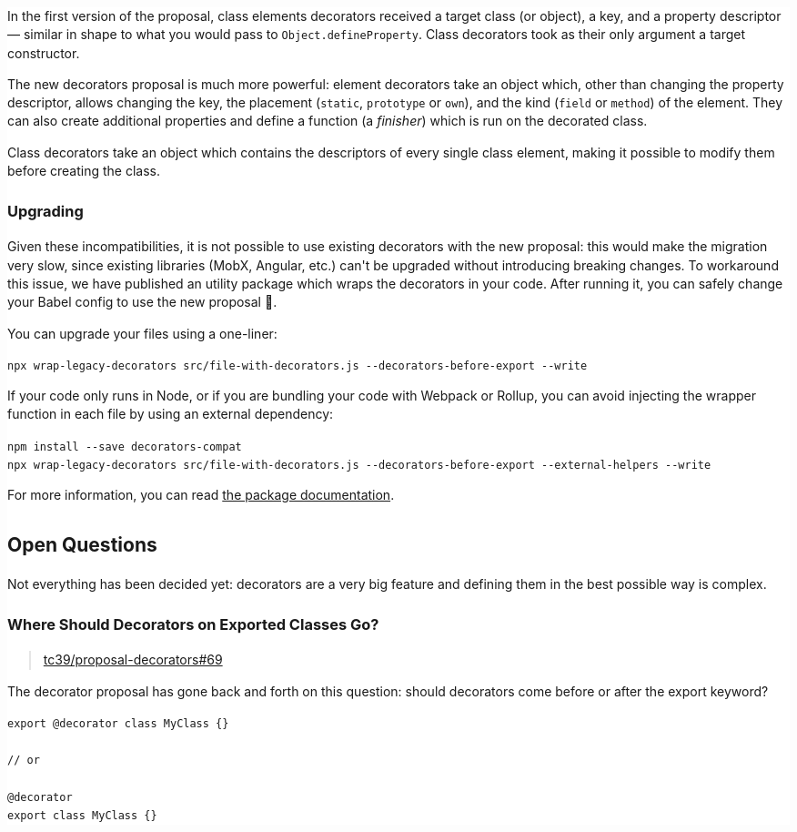 In the first version of the proposal, class elements decorators received a target class (or object), a key, and a property descriptor — similar in shape to what you would pass to `Object.defineProperty`. Class decorators took as their only argument a target constructor.

The new decorators proposal is much more powerful: element decorators take an object which, other than changing the property descriptor, allows changing the key, the placement (`static`, `prototype` or `own`), and the kind (`field` or `method`) of the element. They can also create additional properties and define a function (a *finisher*) which is run on the decorated class.

Class decorators take an object which contains the descriptors of every single class element, making it possible to modify them before creating the class.

### Upgrading

Given these incompatibilities, it is not possible to use existing decorators with the new proposal: this would make the migration very slow, since existing libraries (MobX, Angular, etc.) can't be upgraded without introducing breaking changes.
To workaround this issue, we have published an utility package which wraps the decorators in your code. After running it,
you can safely change your Babel config to use the new proposal 🎉.

You can upgrade your files using a one-liner:

```shell=
npx wrap-legacy-decorators src/file-with-decorators.js --decorators-before-export --write
```

If your code only runs in Node, or if you are bundling your code with Webpack or Rollup, you can avoid injecting the wrapper function in each file by using an external dependency:

```shell=
npm install --save decorators-compat
npx wrap-legacy-decorators src/file-with-decorators.js --decorators-before-export --external-helpers --write
```

For more information, you can read [the package documentation](https://github.com/nicolo-ribaudo/legacy-decorators-migration-utility).

## Open Questions

Not everything has been decided yet: decorators are a very big feature and defining them in the best possible way is complex.

### Where Should Decorators on Exported Classes Go?

> [tc39/proposal-decorators#69](https://github.com/tc39/proposal-decorators/issues/69)

The decorator proposal has gone back and forth on this question: should decorators come before or after the export keyword?

```javascript=
export @decorator class MyClass {}

// or

@decorator
export class MyClass {}
```
